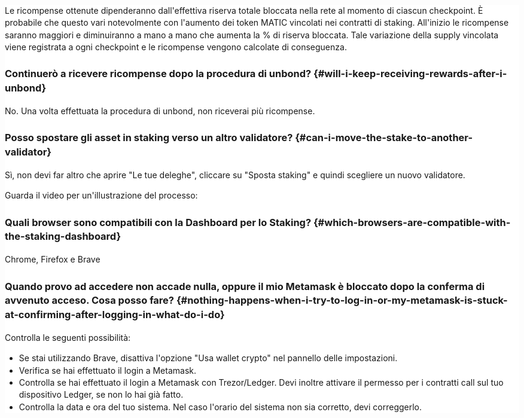 Le ricompense ottenute dipenderanno dall'effettiva riserva totale bloccata nella rete al momento di ciascun checkpoint. È probabile che questo vari notevolmente con l'aumento dei token MATIC vincolati nei contratti di staking. All'inizio le ricompense saranno maggiori e diminuiranno a mano a mano che aumenta la % di riserva bloccata. Tale variazione della supply vincolata viene registrata a ogni checkpoint e le ricompense vengono calcolate di conseguenza.

### Continuerò a ricevere ricompense dopo la procedura di unbond? {#will-i-keep-receiving-rewards-after-i-unbond}

No. Una volta effettuata la procedura di unbond, non riceverai più ricompense.

### Posso spostare gli asset in staking verso un altro validatore? {#can-i-move-the-stake-to-another-validator}
Sì, non devi far altro che aprire "Le tue deleghe", cliccare su "Sposta staking" e quindi scegliere un nuovo validatore.

Guarda il video per un'illustrazione del processo:

<video width="70%" height="70%" controls="true" >
  <source type="video/mp4" src="/img/staking_faq/moving.mp4"></source>
  <p>Il tuo browser non supporta questo elemento video.</p>
</video>

### Quali browser sono compatibili con la Dashboard per lo Staking? {#which-browsers-are-compatible-with-the-staking-dashboard}

Chrome, Firefox e Brave

### Quando provo ad accedere non accade nulla, oppure il mio Metamask è bloccato dopo la conferma di avvenuto acceso. Cosa posso fare? {#nothing-happens-when-i-try-to-log-in-or-my-metamask-is-stuck-at-confirming-after-logging-in-what-do-i-do}

Controlla le seguenti possibilità:
- Se stai utilizzando Brave, disattiva l'opzione "Usa wallet crypto" nel pannello delle impostazioni.
- Verifica se hai effettuato il login a Metamask.
- Controlla se hai effettuato il login a Metamask con Trezor/Ledger. Devi inoltre attivare il permesso per i contratti call sul tuo dispositivo Ledger, se non lo hai già fatto.
- Controlla la data e ora del tuo sistema. Nel caso l'orario del sistema non sia corretto, devi correggerlo.